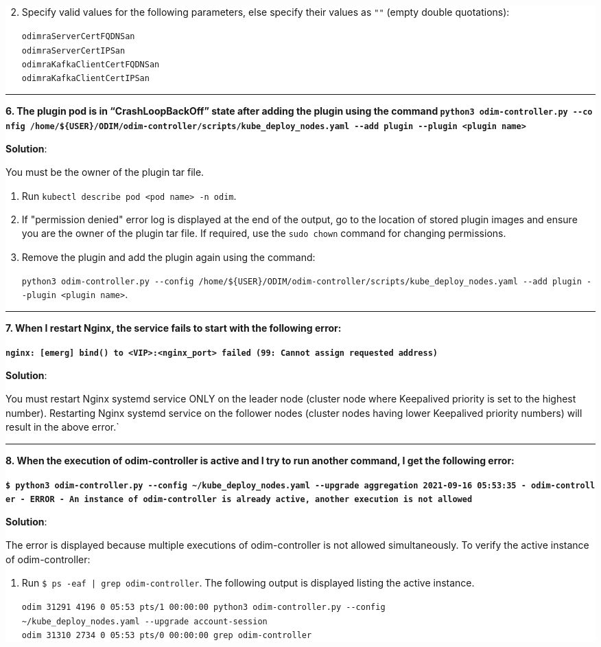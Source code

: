    2. Specify valid values for the following parameters, else specify their values as `""` (empty double quotations):
   
      `odimraServerCertFQDNSan`<br />`odimraServerCertIPSan`<br />`odimraKafkaClientCertFQDNSan`<br />`odimraKafkaClientCertIPSan`<br />
------

**6. The plugin pod is in “CrashLoopBackOff” state after adding the plugin using the command  `python3 odim-controller.py --config /home/${USER}/ODIM/odim-controller/scripts/kube_deploy_nodes.yaml --add plugin --plugin <plugin name>`** 

**Solution**:

You must be the owner of the plugin tar file.

   1. Run `kubectl describe pod <pod name> -n odim`.

   2. If "permission denied" error log is displayed at the end of the output, go to the location of stored plugin images and ensure you are the owner of the plugin tar file. If required, use the `sudo chown` command for changing permissions.

   3. Remove the plugin and add the plugin again using the command:

      `python3 odim-controller.py --config /home/${USER}/ODIM/odim-controller/scripts/kube_deploy_nodes.yaml --add plugin --plugin <plugin name>`.

------

**7. When I restart Nginx, the service fails to start with the following error:** 

**`nginx: [emerg] bind() to <VIP>:<nginx_port> failed (99: Cannot assign requested address)`**

**Solution**:

You must restart Nginx systemd service ONLY on the leader node \(cluster node where Keepalived priority is set to the highest number). Restarting Nginx systemd service on the follower nodes (cluster nodes having lower Keepalived priority numbers) will result in the above error.`

------

**8. When the execution of odim-controller is active and I try to run another command, I get the following error:**

**`$ python3 odim-controller.py --config ~/kube_deploy_nodes.yaml --upgrade
aggregation 2021-09-16 05:53:35 - odim-controller - ERROR - An instance of
odim-controller is already active, another execution is not allowed`**

**Solution**:

The error is displayed because multiple executions of odim-controller is not allowed simultaneously.
To verify the active instance of odim-controller:

1. Run `$ ps -eaf | grep odim-controller`. The following output is displayed listing the active instance.

   ```
   odim 31291 4196 0 05:53 pts/1 00:00:00 python3 odim-controller.py --config
   ~/kube_deploy_nodes.yaml --upgrade account-session
   odim 31310 2734 0 05:53 pts/0 00:00:00 grep odim-controller
   ```
